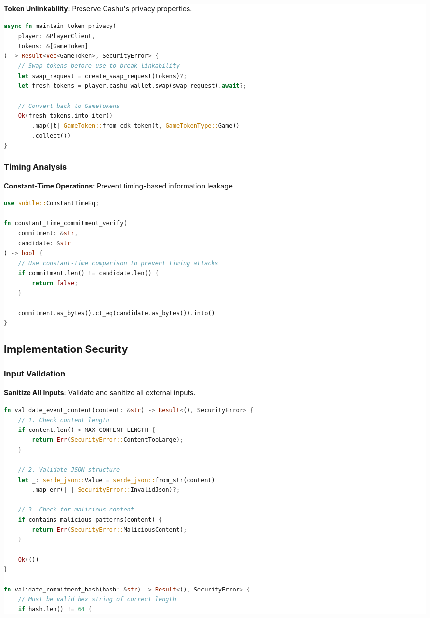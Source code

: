 **Token Unlinkability**: Preserve Cashu's privacy properties.

```rust
async fn maintain_token_privacy(
    player: &PlayerClient,
    tokens: &[GameToken]
) -> Result<Vec<GameToken>, SecurityError> {
    // Swap tokens before use to break linkability
    let swap_request = create_swap_request(tokens)?;
    let fresh_tokens = player.cashu_wallet.swap(swap_request).await?;

    // Convert back to GameTokens
    Ok(fresh_tokens.into_iter()
        .map(|t| GameToken::from_cdk_token(t, GameTokenType::Game))
        .collect())
}
```

### Timing Analysis

**Constant-Time Operations**: Prevent timing-based information leakage.

```rust
use subtle::ConstantTimeEq;

fn constant_time_commitment_verify(
    commitment: &str,
    candidate: &str
) -> bool {
    // Use constant-time comparison to prevent timing attacks
    if commitment.len() != candidate.len() {
        return false;
    }

    commitment.as_bytes().ct_eq(candidate.as_bytes()).into()
}
```

## Implementation Security

### Input Validation

**Sanitize All Inputs**: Validate and sanitize all external inputs.

```rust
fn validate_event_content(content: &str) -> Result<(), SecurityError> {
    // 1. Check content length
    if content.len() > MAX_CONTENT_LENGTH {
        return Err(SecurityError::ContentTooLarge);
    }

    // 2. Validate JSON structure
    let _: serde_json::Value = serde_json::from_str(content)
        .map_err(|_| SecurityError::InvalidJson)?;

    // 3. Check for malicious content
    if contains_malicious_patterns(content) {
        return Err(SecurityError::MaliciousContent);
    }

    Ok(())
}

fn validate_commitment_hash(hash: &str) -> Result<(), SecurityError> {
    // Must be valid hex string of correct length
    if hash.len() != 64 {
```